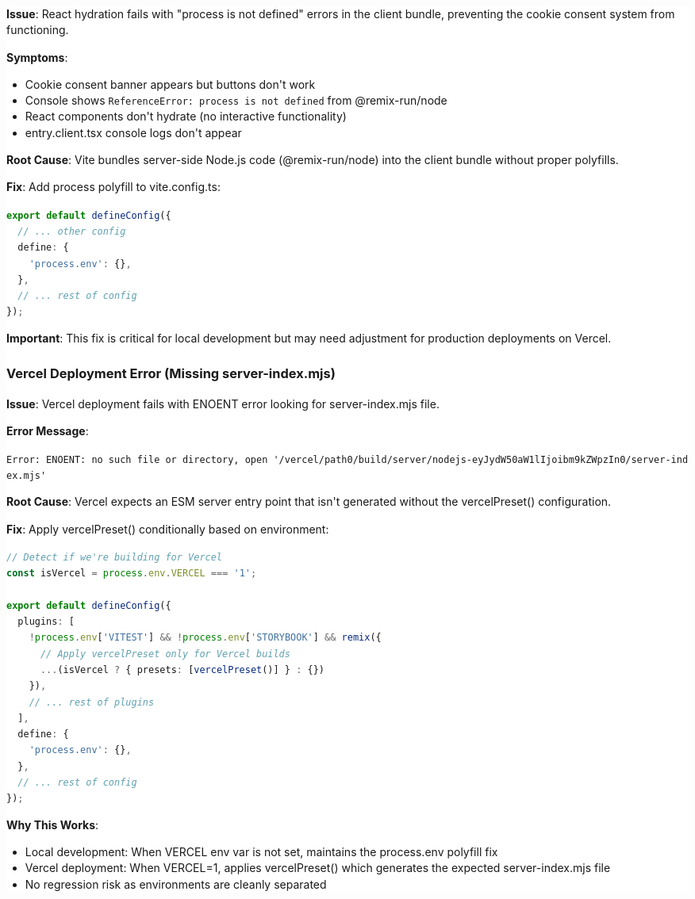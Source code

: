 **Issue**: React hydration fails with "process is not defined" errors in the client bundle, preventing the cookie consent system from functioning.

**Symptoms**:
- Cookie consent banner appears but buttons don't work
- Console shows `ReferenceError: process is not defined` from @remix-run/node
- React components don't hydrate (no interactive functionality)
- entry.client.tsx console logs don't appear

**Root Cause**: Vite bundles server-side Node.js code (@remix-run/node) into the client bundle without proper polyfills.

**Fix**: Add process polyfill to vite.config.ts:
```typescript
export default defineConfig({
  // ... other config
  define: {
    'process.env': {},
  },
  // ... rest of config
});
```

**Important**: This fix is critical for local development but may need adjustment for production deployments on Vercel.

### Vercel Deployment Error (Missing server-index.mjs)

**Issue**: Vercel deployment fails with ENOENT error looking for server-index.mjs file.

**Error Message**:
```
Error: ENOENT: no such file or directory, open '/vercel/path0/build/server/nodejs-eyJydW50aW1lIjoibm9kZWpzIn0/server-index.mjs'
```

**Root Cause**: Vercel expects an ESM server entry point that isn't generated without the vercelPreset() configuration.

**Fix**: Apply vercelPreset() conditionally based on environment:
```typescript
// Detect if we're building for Vercel
const isVercel = process.env.VERCEL === '1';

export default defineConfig({
  plugins: [
    !process.env['VITEST'] && !process.env['STORYBOOK'] && remix({
      // Apply vercelPreset only for Vercel builds
      ...(isVercel ? { presets: [vercelPreset()] } : {})
    }),
    // ... rest of plugins
  ],
  define: {
    'process.env': {},
  },
  // ... rest of config
});
```

**Why This Works**:
- Local development: When VERCEL env var is not set, maintains the process.env polyfill fix
- Vercel deployment: When VERCEL=1, applies vercelPreset() which generates the expected server-index.mjs file
- No regression risk as environments are cleanly separated